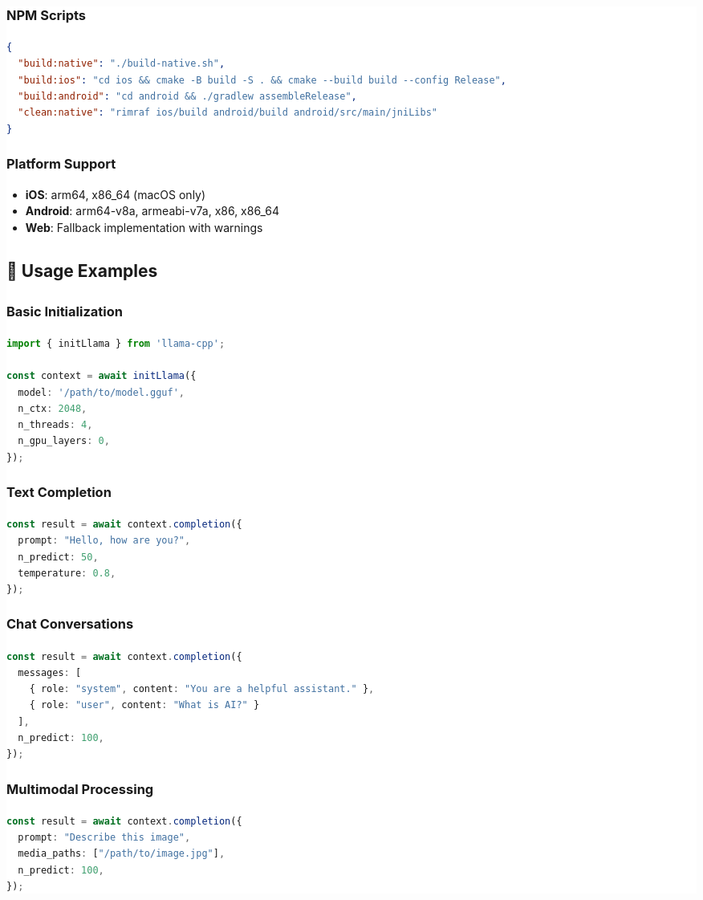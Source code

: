 ### **NPM Scripts**
```json
{
  "build:native": "./build-native.sh",
  "build:ios": "cd ios && cmake -B build -S . && cmake --build build --config Release",
  "build:android": "cd android && ./gradlew assembleRelease",
  "clean:native": "rimraf ios/build android/build android/src/main/jniLibs"
}
```

### **Platform Support**
- **iOS**: arm64, x86_64 (macOS only)
- **Android**: arm64-v8a, armeabi-v7a, x86, x86_64
- **Web**: Fallback implementation with warnings

## 🚀 **Usage Examples**

### **Basic Initialization**
```typescript
import { initLlama } from 'llama-cpp';

const context = await initLlama({
  model: '/path/to/model.gguf',
  n_ctx: 2048,
  n_threads: 4,
  n_gpu_layers: 0,
});
```

### **Text Completion**
```typescript
const result = await context.completion({
  prompt: "Hello, how are you?",
  n_predict: 50,
  temperature: 0.8,
});
```

### **Chat Conversations**
```typescript
const result = await context.completion({
  messages: [
    { role: "system", content: "You are a helpful assistant." },
    { role: "user", content: "What is AI?" }
  ],
  n_predict: 100,
});
```

### **Multimodal Processing**
```typescript
const result = await context.completion({
  prompt: "Describe this image",
  media_paths: ["/path/to/image.jpg"],
  n_predict: 100,
});
```
